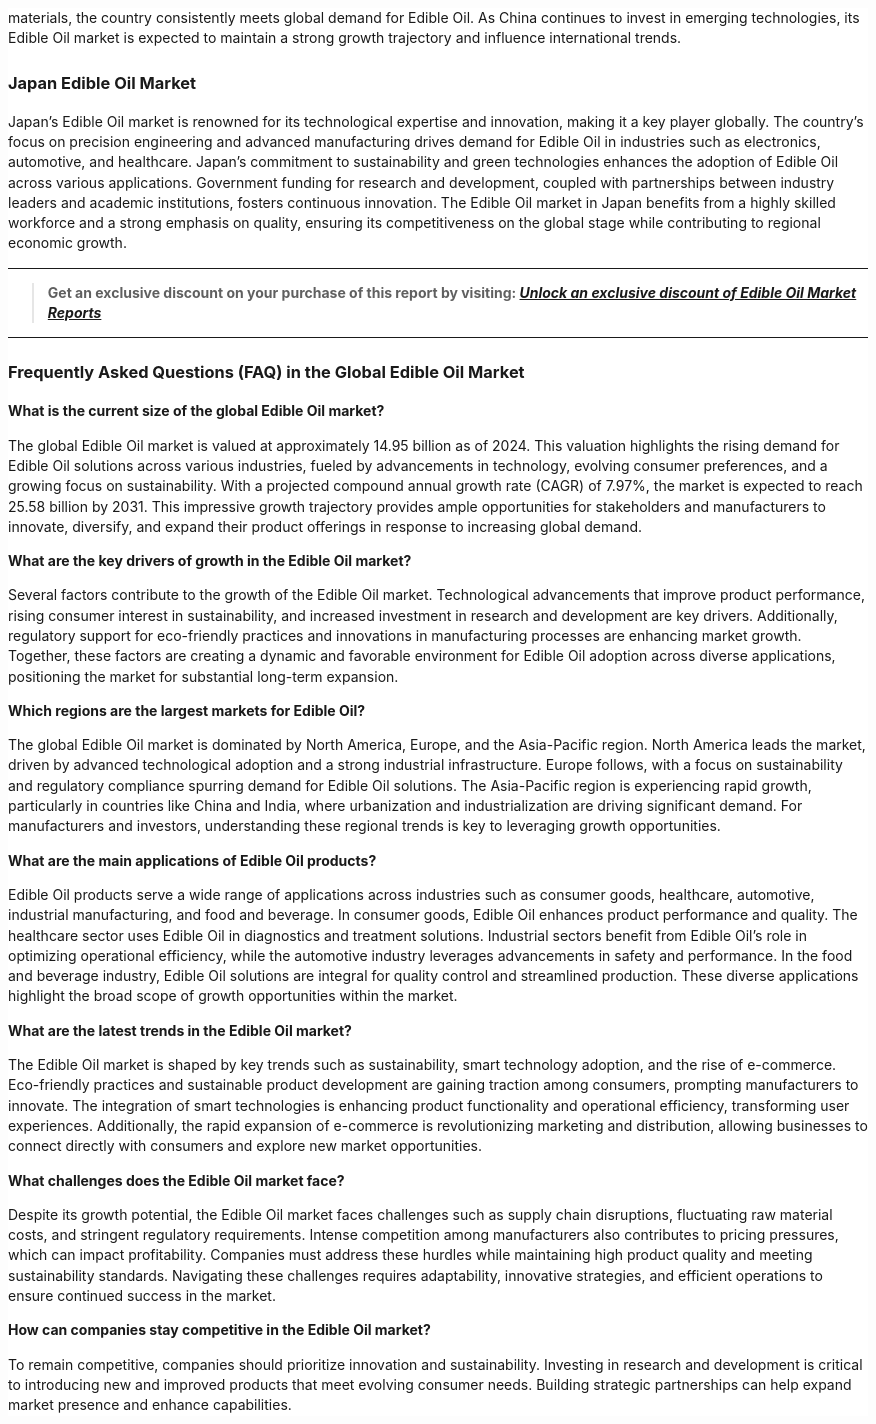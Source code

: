 materials, the country consistently meets global demand for Edible Oil. As China continues to invest in emerging technologies, its Edible Oil market is expected to maintain a strong growth trajectory and influence international trends.</p><h3>Japan Edible Oil Market</h3><p>Japan&rsquo;s Edible Oil market is renowned for its technological expertise and innovation, making it a key player globally. The country&rsquo;s focus on precision engineering and advanced manufacturing drives demand for Edible Oil in industries such as electronics, automotive, and healthcare. Japan&rsquo;s commitment to sustainability and green technologies enhances the adoption of Edible Oil across various applications. Government funding for research and development, coupled with partnerships between industry leaders and academic institutions, fosters continuous innovation. The Edible Oil market in Japan benefits from a highly skilled workforce and a strong emphasis on quality, ensuring its competitiveness on the global stage while contributing to regional economic growth.</p><hr /><blockquote><p><strong>Get an exclusive discount on your purchase of this report by visiting: <em><a href="://marketresearchpulse.com/ask-for-discount/127508?utm_source=Github&amp;utm_medium=0117">Unlock an exclusive discount of Edible Oil Market Reports</a></em>&nbsp;</strong></p></blockquote><hr /><h3>Frequently Asked Questions (FAQ) in the Global Edible Oil Market</h3><p><strong>What is the current size of the global Edible Oil market?</strong></p><p>The global Edible Oil market is valued at approximately 14.95 billion as of 2024. This valuation highlights the rising demand for Edible Oil solutions across various industries, fueled by advancements in technology, evolving consumer preferences, and a growing focus on sustainability. With a projected compound annual growth rate (CAGR) of 7.97%, the market is expected to reach 25.58 billion by 2031. This impressive growth trajectory provides ample opportunities for stakeholders and manufacturers to innovate, diversify, and expand their product offerings in response to increasing global demand.</p><p><strong>What are the key drivers of growth in the Edible Oil market?</strong></p><p>Several factors contribute to the growth of the Edible Oil market. Technological advancements that improve product performance, rising consumer interest in sustainability, and increased investment in research and development are key drivers. Additionally, regulatory support for eco-friendly practices and innovations in manufacturing processes are enhancing market growth. Together, these factors are creating a dynamic and favorable environment for Edible Oil adoption across diverse applications, positioning the market for substantial long-term expansion.</p><p><strong>Which regions are the largest markets for Edible Oil?</strong></p><p>The global Edible Oil market is dominated by North America, Europe, and the Asia-Pacific region. North America leads the market, driven by advanced technological adoption and a strong industrial infrastructure. Europe follows, with a focus on sustainability and regulatory compliance spurring demand for Edible Oil solutions. The Asia-Pacific region is experiencing rapid growth, particularly in countries like China and India, where urbanization and industrialization are driving significant demand. For manufacturers and investors, understanding these regional trends is key to leveraging growth opportunities.</p><p><strong>What are the main applications of Edible Oil products?</strong></p><p>Edible Oil products serve a wide range of applications across industries such as consumer goods, healthcare, automotive, industrial manufacturing, and food and beverage. In consumer goods, Edible Oil enhances product performance and quality. The healthcare sector uses Edible Oil in diagnostics and treatment solutions. Industrial sectors benefit from Edible Oil&rsquo;s role in optimizing operational efficiency, while the automotive industry leverages advancements in safety and performance. In the food and beverage industry, Edible Oil solutions are integral for quality control and streamlined production. These diverse applications highlight the broad scope of growth opportunities within the market.</p><p><strong>What are the latest trends in the Edible Oil market?</strong></p><p>The Edible Oil market is shaped by key trends such as sustainability, smart technology adoption, and the rise of e-commerce. Eco-friendly practices and sustainable product development are gaining traction among consumers, prompting manufacturers to innovate. The integration of smart technologies is enhancing product functionality and operational efficiency, transforming user experiences. Additionally, the rapid expansion of e-commerce is revolutionizing marketing and distribution, allowing businesses to connect directly with consumers and explore new market opportunities.</p><p><strong>What challenges does the Edible Oil market face?</strong></p><p>Despite its growth potential, the Edible Oil market faces challenges such as supply chain disruptions, fluctuating raw material costs, and stringent regulatory requirements. Intense competition among manufacturers also contributes to pricing pressures, which can impact profitability. Companies must address these hurdles while maintaining high product quality and meeting sustainability standards. Navigating these challenges requires adaptability, innovative strategies, and efficient operations to ensure continued success in the market.</p><p><strong>How can companies stay competitive in the Edible Oil market?</strong></p><p>To remain competitive, companies should prioritize innovation and sustainability. Investing in research and development is critical to introducing new and improved products that meet evolving consumer needs. Building strategic partnerships can help expand market presence and enhance capabilities.